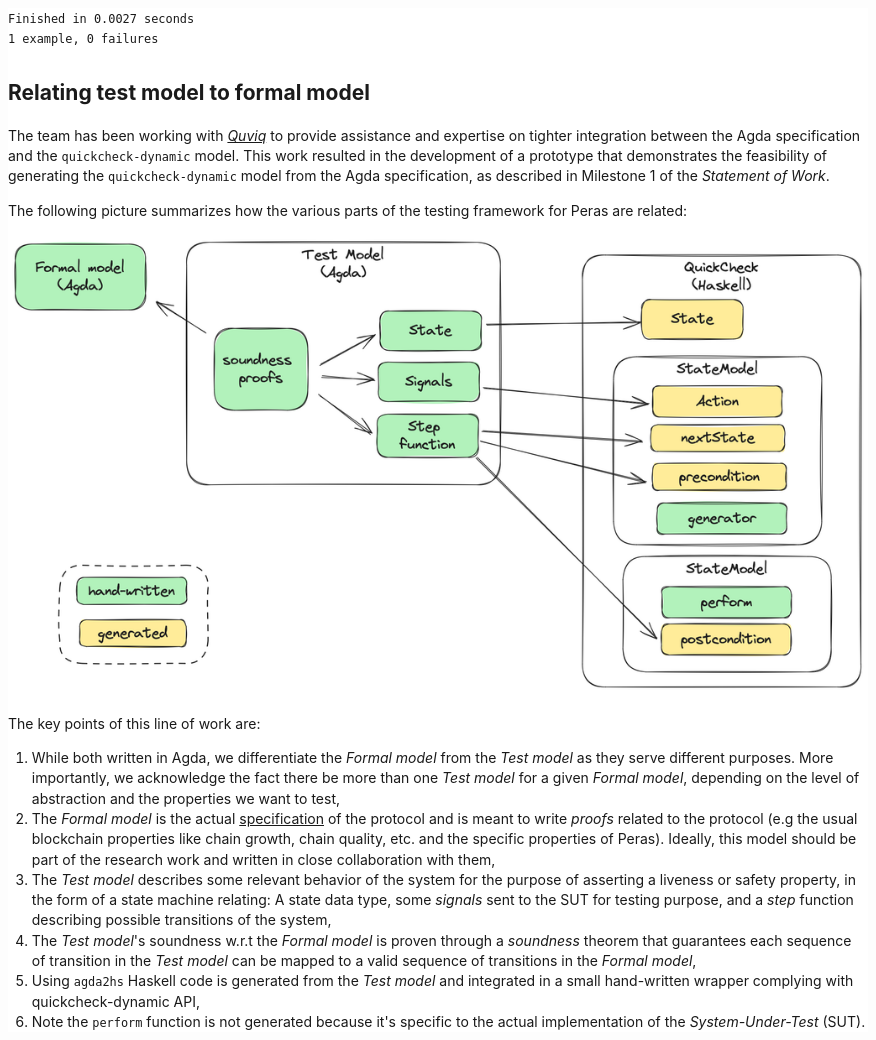 ```console
Finished in 0.0027 seconds
1 example, 0 failures
```

## Relating test model to formal model

The team has been working with [_Quviq_](https://drive.google.com/file/d/1vDfwiR24t3K6INkabwR43A4Ryc-j7SzG/view) to provide assistance and expertise on tighter integration between the Agda specification and the `quickcheck-dynamic` model. This work resulted in the development of a prototype that demonstrates the feasibility of generating the `quickcheck-dynamic` model from the Agda specification, as described in Milestone 1 of the _Statement of Work_.

The following picture summarizes how the various parts of the testing framework for Peras are related:

![Agda-QuickCheck Integration](../diagrams/agda-quickcheck.png)

The key points of this line of work are:

1. While both written in Agda, we differentiate the _Formal model_ from the _Test model_ as they serve different purposes. More importantly, we acknowledge the fact there be more than one _Test model_ for a given _Formal model_, depending on the level of abstraction and the properties we want to test,
2. The _Formal model_ is the actual [specification](#agda-specification) of the protocol and is meant to write _proofs_ related to the protocol (e.g the usual blockchain properties like chain growth, chain quality, etc. and the specific properties of Peras). Ideally, this model should be part of the research work and written in close collaboration with them,
3. The _Test model_ describes some relevant behavior of the system for the purpose of asserting a liveness or safety property, in the form of a state machine relating: A state data type, some _signals_ sent to the SUT for testing purpose, and a _step_ function describing possible transitions of the system,
4. The _Test model_'s soundness w.r.t the _Formal model_ is proven through a _soundness_ theorem that guarantees each sequence of transition in the _Test model_ can be mapped to a valid sequence of transitions in the _Formal model_,
5. Using `agda2hs` Haskell code is generated from the _Test model_ and integrated in a small hand-written wrapper complying with quickcheck-dynamic API,
6. Note the `perform` function is not generated because it's specific to the actual implementation of the _System-Under-Test_ (SUT).
